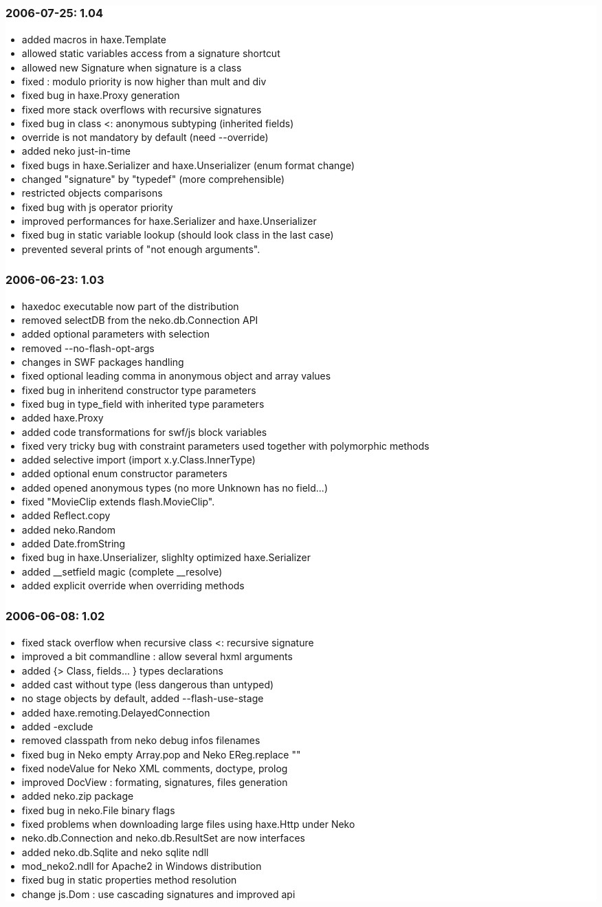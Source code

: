 ### 2006-07-25: __1.04__

* added macros in haxe.Template
* allowed static variables access from a signature shortcut
* allowed new Signature when signature is a class
* fixed : modulo priority is now higher than mult and div
* fixed bug in haxe.Proxy generation
* fixed more stack overflows with recursive signatures
* fixed bug in class <: anonymous subtyping (inherited fields)
* override is not mandatory by default (need --override)
* added neko just-in-time
* fixed bugs in haxe.Serializer and haxe.Unserializer (enum format change)
* changed "signature" by "typedef" (more comprehensible)
* restricted objects comparisons
* fixed bug with js operator priority
* improved performances for haxe.Serializer and haxe.Unserializer
* fixed bug in static variable lookup (should look class in the last case)
* prevented several prints of "not enough arguments".

### 2006-06-23: __1.03__

* haxedoc executable now part of the distribution
* removed selectDB from the neko.db.Connection API
* added optional parameters with selection
* removed --no-flash-opt-args
* changes in SWF packages handling
* fixed optional leading comma in anonymous object and array values
* fixed bug in inheritend constructor type parameters
* fixed bug in type_field with inherited type parameters
* added haxe.Proxy
* added code transformations for swf/js block variables
* fixed very tricky bug with constraint parameters used together with polymorphic methods
* added selective import (import x.y.Class.InnerType)
* added optional enum constructor parameters
* added opened anonymous types (no more Unknown has no field...)
* fixed "MovieClip extends flash.MovieClip".
* added Reflect.copy
* added neko.Random
* added Date.fromString
* fixed bug in haxe.Unserializer, slighlty optimized haxe.Serializer
* added __setfield magic (complete __resolve)
* added explicit override when overriding methods

### 2006-06-08: __1.02__

* fixed stack overflow when recursive class <: recursive signature
* improved a bit commandline : allow several hxml arguments
* added {> Class, fields... } types declarations
* added cast without type (less dangerous than untyped)
* no stage objects by default, added --flash-use-stage
* added haxe.remoting.DelayedConnection
* added -exclude
* removed classpath from neko debug infos filenames
* fixed bug in Neko empty Array.pop and Neko EReg.replace ""
* fixed nodeValue for Neko XML comments, doctype, prolog
* improved DocView : formating, signatures, files generation
* added neko.zip package
* fixed bug in neko.File binary flags
* fixed problems when downloading large files using haxe.Http under Neko
* neko.db.Connection and neko.db.ResultSet are now interfaces
* added neko.db.Sqlite and neko sqlite ndll
* mod_neko2.ndll for Apache2 in Windows distribution
* fixed bug in static properties method resolution
* change js.Dom : use cascading signatures and improved api